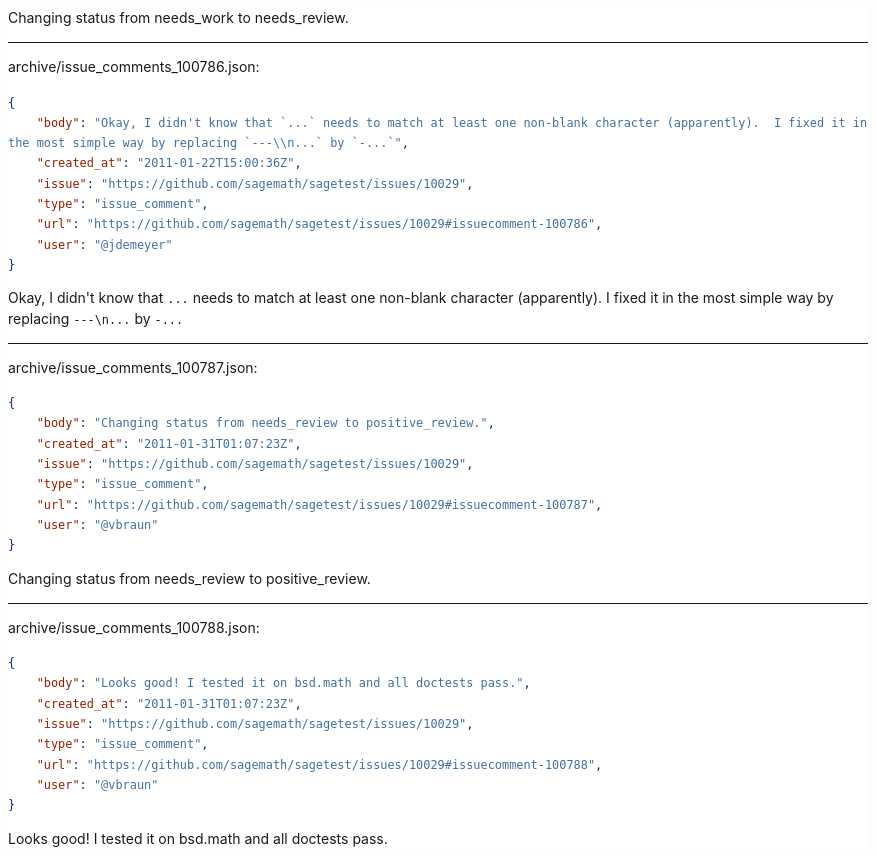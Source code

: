 Changing status from needs_work to needs_review.



---

archive/issue_comments_100786.json:
```json
{
    "body": "Okay, I didn't know that `...` needs to match at least one non-blank character (apparently).  I fixed it in the most simple way by replacing `---\\n...` by `-...`",
    "created_at": "2011-01-22T15:00:36Z",
    "issue": "https://github.com/sagemath/sagetest/issues/10029",
    "type": "issue_comment",
    "url": "https://github.com/sagemath/sagetest/issues/10029#issuecomment-100786",
    "user": "@jdemeyer"
}
```

Okay, I didn't know that `...` needs to match at least one non-blank character (apparently).  I fixed it in the most simple way by replacing `---\n...` by `-...`



---

archive/issue_comments_100787.json:
```json
{
    "body": "Changing status from needs_review to positive_review.",
    "created_at": "2011-01-31T01:07:23Z",
    "issue": "https://github.com/sagemath/sagetest/issues/10029",
    "type": "issue_comment",
    "url": "https://github.com/sagemath/sagetest/issues/10029#issuecomment-100787",
    "user": "@vbraun"
}
```

Changing status from needs_review to positive_review.



---

archive/issue_comments_100788.json:
```json
{
    "body": "Looks good! I tested it on bsd.math and all doctests pass.",
    "created_at": "2011-01-31T01:07:23Z",
    "issue": "https://github.com/sagemath/sagetest/issues/10029",
    "type": "issue_comment",
    "url": "https://github.com/sagemath/sagetest/issues/10029#issuecomment-100788",
    "user": "@vbraun"
}
```

Looks good! I tested it on bsd.math and all doctests pass.

